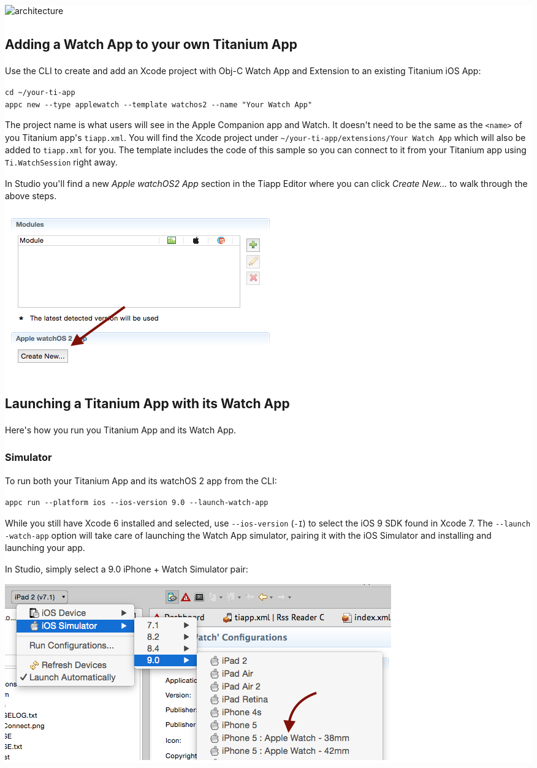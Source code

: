 ![architecture](https://developer.apple.com/library/prerelease/watchos/documentation/General/Conceptual/WatchKitProgrammingGuide/Art/architecture_compared_2x.png)

## Adding a Watch App to your own Titanium App

Use the CLI to create and add an Xcode project with Obj-C Watch App and Extension to an existing Titanium iOS App:

	cd ~/your-ti-app
	appc new --type applewatch --template watchos2 --name "Your Watch App"
	
The project name is what users will see in the Apple Companion app and Watch. It doesn't need to be the same as the `<name>` of you Titanium app's `tiapp.xml`. You will find the Xcode project under `~/your-ti-app/extensions/Your Watch App` which will also be added to `tiapp.xml` for you. The template includes the code of this sample so you can connect to it from your Titanium app using `Ti.WatchSession` right away.

In Studio you'll find a new *Apple watchOS2 App* section in the Tiapp Editor where you can click *Create New...* to walk through the above steps.

![screenshot](docs/watchsession_create.png)
	
## Launching a Titanium App with its Watch App
Here's how you run you Titanium App and its Watch App.

### Simulator
To run both your Titanium App and its watchOS 2 app from the CLI:

	appc run --platform ios --ios-version 9.0 --launch-watch-app
	
While you still have Xcode 6 installed and selected, use `--ios-version` (`-I`) to select the iOS 9 SDK found in Xcode 7. The `--launch-watch-app` option will take care of launching the Watch App simulator, pairing it with the iOS Simulator and installing and launching your app.

In Studio, simply select a 9.0 iPhone + Watch Simulator pair:

![screenshot](docs/watchsession_simulator.png)
	